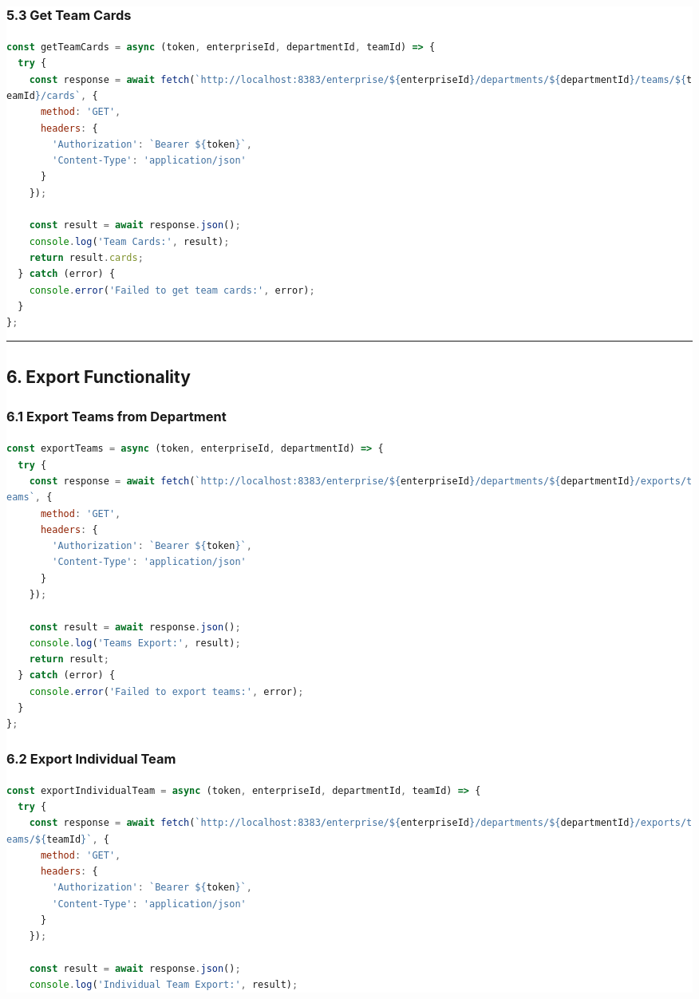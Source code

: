 ### 5.3 Get Team Cards
```javascript
const getTeamCards = async (token, enterpriseId, departmentId, teamId) => {
  try {
    const response = await fetch(`http://localhost:8383/enterprise/${enterpriseId}/departments/${departmentId}/teams/${teamId}/cards`, {
      method: 'GET',
      headers: {
        'Authorization': `Bearer ${token}`,
        'Content-Type': 'application/json'
      }
    });
    
    const result = await response.json();
    console.log('Team Cards:', result);
    return result.cards;
  } catch (error) {
    console.error('Failed to get team cards:', error);
  }
};
```

---

## 6. Export Functionality

### 6.1 Export Teams from Department
```javascript
const exportTeams = async (token, enterpriseId, departmentId) => {
  try {
    const response = await fetch(`http://localhost:8383/enterprise/${enterpriseId}/departments/${departmentId}/exports/teams`, {
      method: 'GET',
      headers: {
        'Authorization': `Bearer ${token}`,
        'Content-Type': 'application/json'
      }
    });
    
    const result = await response.json();
    console.log('Teams Export:', result);
    return result;
  } catch (error) {
    console.error('Failed to export teams:', error);
  }
};
```

### 6.2 Export Individual Team
```javascript
const exportIndividualTeam = async (token, enterpriseId, departmentId, teamId) => {
  try {
    const response = await fetch(`http://localhost:8383/enterprise/${enterpriseId}/departments/${departmentId}/exports/teams/${teamId}`, {
      method: 'GET',
      headers: {
        'Authorization': `Bearer ${token}`,
        'Content-Type': 'application/json'
      }
    });
    
    const result = await response.json();
    console.log('Individual Team Export:', result);
```
